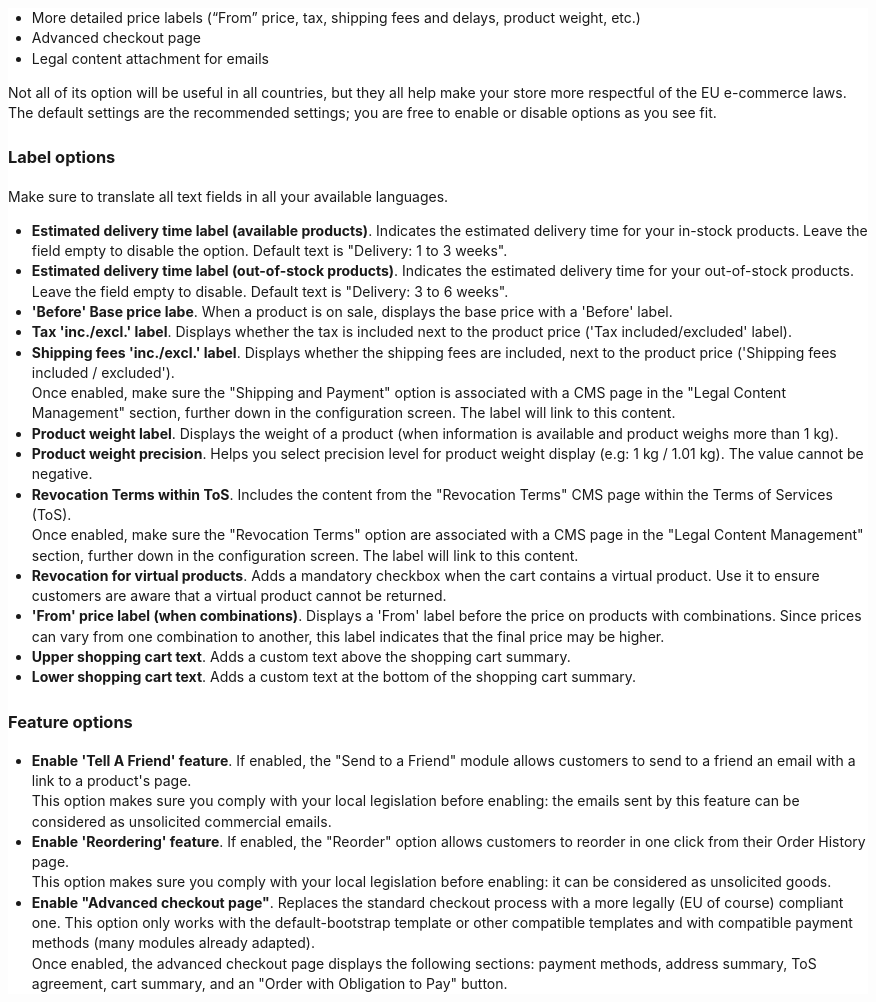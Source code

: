 * More detailed price labels (“From” price, tax, shipping fees and delays, product weight, etc.)
* Advanced checkout page
* Legal content attachment for emails

Not all of its option will be useful in all countries, but they all help make your store more respectful of the EU e-commerce laws.\
The default settings are the recommended settings; you are free to enable or disable options as you see fit.

### Label options <a href="#administrationmodules-labeloptions" id="administrationmodules-labeloptions"></a>

Make sure to translate all text fields in all your available languages.

* **Estimated delivery time label (available products)**. Indicates the estimated delivery time for your in-stock products. Leave the field empty to disable the option. Default text is "Delivery: 1 to 3 weeks".
* **Estimated delivery time label (out-of-stock products)**. Indicates the estimated delivery time for your out-of-stock products. Leave the field empty to disable. Default text is "Delivery: 3 to 6 weeks".
* **'Before' Base price labe**. When a product is on sale, displays the base price with a 'Before' label.
* **Tax 'inc./excl.' label**. Displays whether the tax is included next to the product price ('Tax included/excluded' label).&#x20;
* **Shipping fees 'inc./excl.' label**. Displays whether the shipping fees are included, next to the product price ('Shipping fees included / excluded').\
  Once enabled, make sure the "Shipping and Payment" option is associated with a CMS page in the "Legal Content Management" section, further down in the configuration screen. The label will link to this content.
* **Product weight label**. Displays the weight of a product (when information is available and product weighs more than 1 kg).&#x20;
* **Product weight precision**. Helps you select precision level for product weight display (e.g: 1 kg / 1.01 kg). The value cannot be negative.
* **Revocation Terms within ToS**. Includes the content from the "Revocation Terms" CMS page within the Terms of Services (ToS).\
  Once enabled, make sure the "Revocation Terms" option are associated with a CMS page in the "Legal Content Management" section, further down in the configuration screen. The label will link to this content.
* **Revocation for virtual products**. Adds a mandatory checkbox when the cart contains a virtual product. Use it to ensure customers are aware that a virtual product cannot be returned.&#x20;
* **'From' price label (when combinations)**. Displays a 'From' label before the price on products with combinations. Since prices can vary from one combination to another, this label indicates that the final price may be higher.
* **Upper shopping cart text**. Adds a custom text above the shopping cart summary.
* **Lower shopping cart text**. Adds a custom text at the bottom of the shopping cart summary.&#x20;

### Feature options <a href="#administrationmodules-featureoptions" id="administrationmodules-featureoptions"></a>

* **Enable 'Tell A Friend' feature**. If enabled, the "Send to a Friend" module allows customers to send to a friend an email with a link to a product's page.\
  This option makes sure you comply with your local legislation before enabling: the emails sent by this feature can be considered as unsolicited commercial emails.&#x20;
* **Enable 'Reordering' feature**. If enabled, the "Reorder" option allows customers to reorder in one click from their Order History page.\
  This option makes sure you comply with your local legislation before enabling: it can be considered as unsolicited goods.&#x20;
* **Enable "Advanced checkout page"**. Replaces the standard checkout process with a more legally (EU of course) compliant one. This option only works with the default-bootstrap template or other compatible templates and with compatible payment methods (many modules already adapted).\
  Once enabled, the advanced checkout page displays the following sections: payment methods, address summary, ToS agreement, cart summary, and an "Order with Obligation to Pay" button.